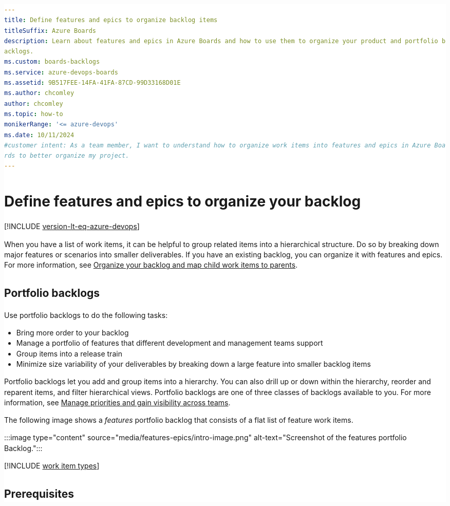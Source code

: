 ```yaml
---
title: Define features and epics to organize backlog items
titleSuffix: Azure Boards
description: Learn about features and epics in Azure Boards and how to use them to organize your product and portfolio backlogs.
ms.custom: boards-backlogs
ms.service: azure-devops-boards
ms.assetid: 9B517FEE-14FA-41FA-87CD-99D33168D01E
ms.author: chcomley
author: chcomley
ms.topic: how-to
monikerRange: '<= azure-devops'
ms.date: 10/11/2024
#customer intent: As a team member, I want to understand how to organize work items into features and epics in Azure Boards to better organize my project.
---
```


# Define features and epics to organize your backlog

[!INCLUDE [version-lt-eq-azure-devops](../../includes/version-lt-eq-azure-devops.md)]

When you have a list of work items, it can be helpful to group related items into a hierarchical structure. Do so by breaking down major features or scenarios into smaller deliverables. If you have an existing backlog, you can organize it with features and epics. For more information, see [Organize your backlog and map child work items to parents](organize-backlog.md).

## Portfolio backlogs

Use portfolio backlogs to do the following tasks:

- Bring more order to your backlog
- Manage a portfolio of features that different development and management teams support  
- Group items into a release train  
- Minimize size variability of your deliverables by breaking down a large feature into smaller backlog items

Portfolio backlogs let you add and group items into a hierarchy. You can also drill up or down within the hierarchy, reorder and reparent items, and filter hierarchical views. Portfolio backlogs are one of three classes of backlogs available to you. For more information, see [Manage priorities and gain visibility across teams](../plans/visibility-across-teams.md).

The following image shows a *features* portfolio backlog that consists of a flat list of feature work items.

:::image type="content" source="media/features-epics/intro-image.png" alt-text="Screenshot of the features portfolio Backlog.":::

[!INCLUDE [work item types](../includes/work-item-types.md)]

## Prerequisites
